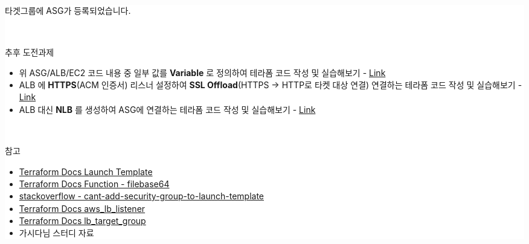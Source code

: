   타겟그룹에 ASG가 등록되었습니다.

<br>

추후 도전과제

- 위 ASG/ALB/EC2 코드 내용 중 일부 값를 **Variable** 로 정의하여 테라폼 코드 작성 및 실습해보기 - [Link](https://registry.terraform.io/providers/hashicorp/aws/latest/docs/resources/lb#network-load-balancer)
- ALB 에 **HTTPS**(ACM 인증서) 리스너 설정하여 **SSL Offload**(HTTPS → HTTP로 타켓 대상 연결) 연결하는 테라폼 코드 작성 및 실습해보기 - [Link](https://registry.terraform.io/providers/hashicorp/aws/latest/docs/data-sources/acm_certificate)
- ALB 대신 **NLB** 를 생성하여 ASG에 연결하는 테라폼 코드 작성 및 실습해보기 - [Link](https://registry.terraform.io/providers/hashicorp/aws/latest/docs/resources/lb#network-load-balancer)

<br>

참고

- [Terraform Docs Launch Template](https://registry.terraform.io/providers/aaronfeng/aws/latest/docs/resources/launch_template)
- [Terraform Docs Function - filebase64](https://developer.hashicorp.com/terraform/language/functions/filebase64)
- [stackoverflow - cant-add-security-group-to-launch-template](https://stackoverflow.com/questions/66825815/cant-add-security-group-to-launch-template)
- [Terraform Docs aws_lb_listener](https://registry.terraform.io/providers/hashicorp/aws/latest/docs/resources/lb_listener)
- [Terraform Docs lb_target_group](https://registry.terraform.io/providers/hashicorp/aws/latest/docs/resources/lb_target_group)
- 가시다님 스터디 자료
